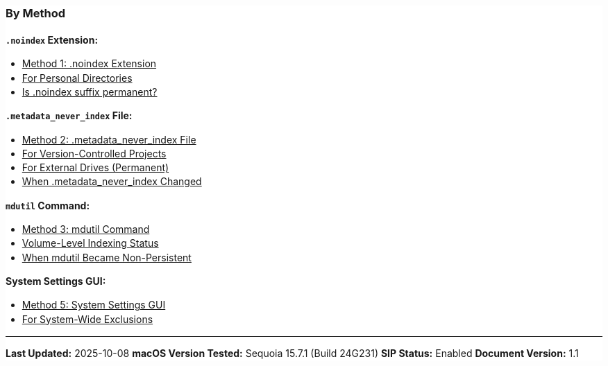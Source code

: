 ### By Method

**`.noindex` Extension:**

- [Method 1: .noindex Extension](#method-1-noindex-extension-)
- [For Personal Directories](#for-personal-directories)
- [Is .noindex suffix permanent?](#is-noindex-suffix-permanent)

**`.metadata_never_index` File:**

- [Method 2: .metadata_never_index File](#method-2-metadata_never_index-file-)
- [For Version-Controlled Projects](#for-version-controlled-projects)
- [For External Drives (Permanent)](#for-external-drives-permanent)
- [When .metadata_never_index Changed](#when-metadata_never_index-changed)

**`mdutil` Command:**

- [Method 3: mdutil Command](#method-3-mdutil-command-)
- [Volume-Level Indexing Status](#1-volume-level-indexing-status)
- [When mdutil Became Non-Persistent](#when-mdutil-became-non-persistent)

**System Settings GUI:**

- [Method 5: System Settings GUI](#method-5-system-settings-gui-)
- [For System-Wide Exclusions](#for-system-wide-exclusions)

---

**Last Updated:** 2025-10-08
**macOS Version Tested:** Sequoia 15.7.1 (Build 24G231)
**SIP Status:** Enabled
**Document Version:** 1.1
